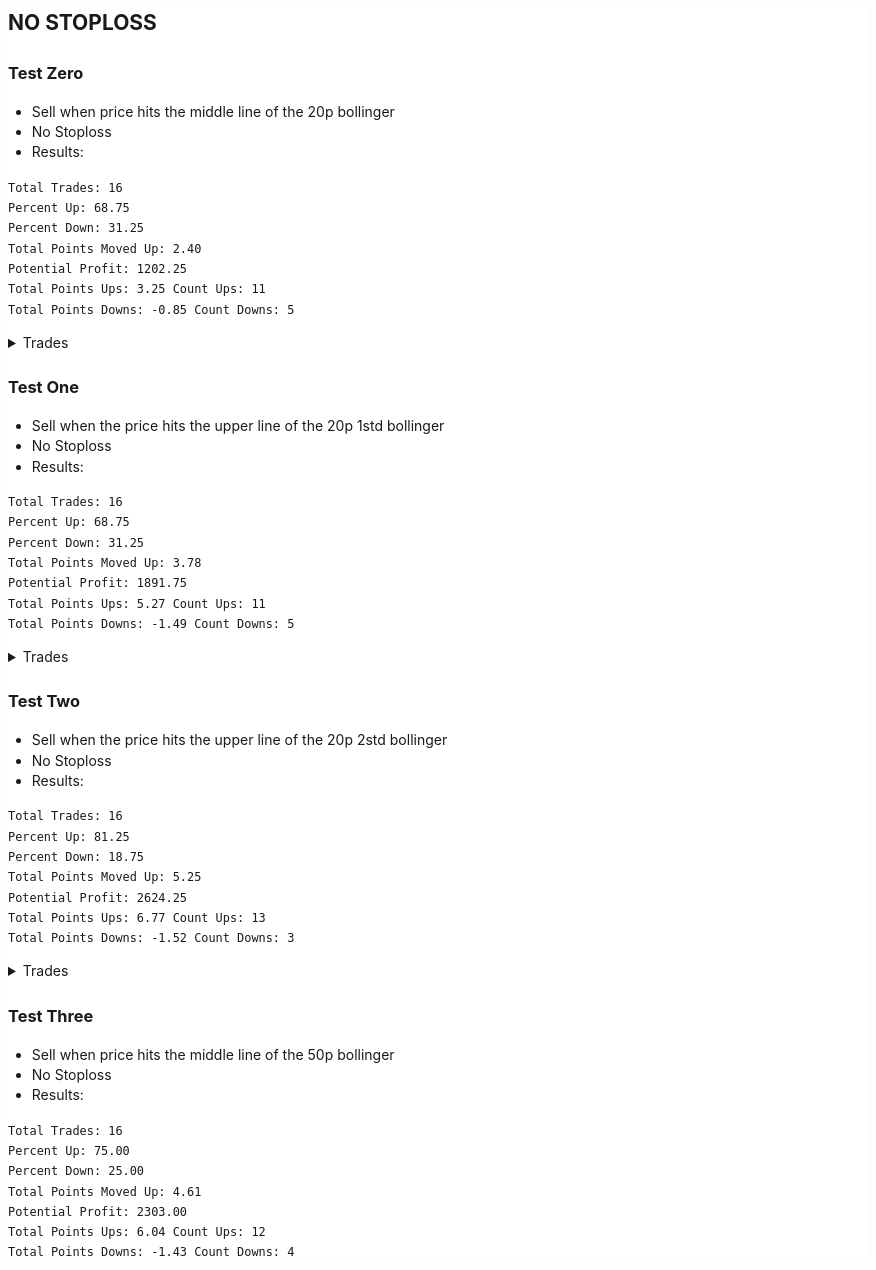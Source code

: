 ## NO STOPLOSS

### Test Zero
* Sell when price hits the middle line of the 20p bollinger
* No Stoploss
* Results:
```
Total Trades: 16
Percent Up: 68.75
Percent Down: 31.25
Total Points Moved Up: 2.40
Potential Profit: 1202.25
Total Points Ups: 3.25 Count Ups: 11
Total Points Downs: -0.85 Count Downs: 5
```

<details><summary>Trades</summary></details>

### Test One
* Sell when the price hits the upper line of the 20p 1std bollinger
* No Stoploss
* Results:
```
Total Trades: 16
Percent Up: 68.75
Percent Down: 31.25
Total Points Moved Up: 3.78
Potential Profit: 1891.75
Total Points Ups: 5.27 Count Ups: 11
Total Points Downs: -1.49 Count Downs: 5
```

<details><summary>Trades</summary></details>

### Test Two
* Sell when the price hits the upper line of the 20p 2std bollinger
* No Stoploss
* Results:
```
Total Trades: 16
Percent Up: 81.25
Percent Down: 18.75
Total Points Moved Up: 5.25
Potential Profit: 2624.25
Total Points Ups: 6.77 Count Ups: 13
Total Points Downs: -1.52 Count Downs: 3
```

<details><summary>Trades</summary></details>

### Test Three
* Sell when price hits the middle line of the 50p bollinger
* No Stoploss
* Results:
```
Total Trades: 16
Percent Up: 75.00
Percent Down: 25.00
Total Points Moved Up: 4.61
Potential Profit: 2303.00
Total Points Ups: 6.04 Count Ups: 12
Total Points Downs: -1.43 Count Downs: 4
```
